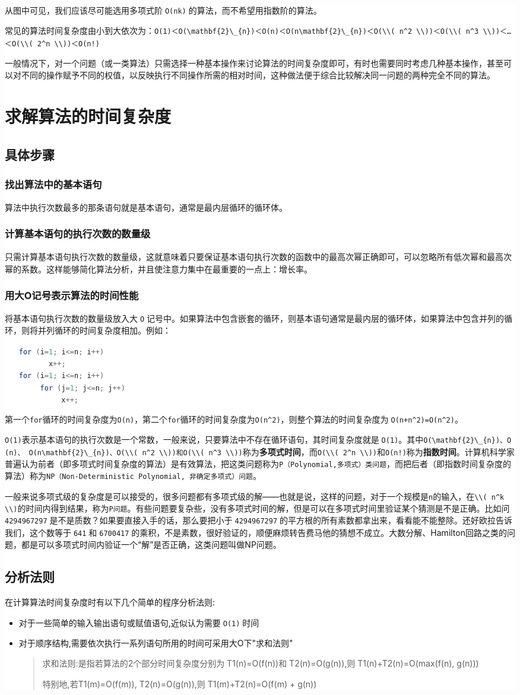 从图中可见，我们应该尽可能选用多项式阶 `O(nk)` 的算法，而不希望用指数阶的算法。

常见的算法时间复杂度由小到大依次为：`Ο(1)＜Ο(\mathbf{2}\_{n})＜Ο(n)＜Ο(n\mathbf{2}\_{n})＜Ο(\\( n^2 \\))＜Ο(\\( n^3 \\))＜…＜Ο(\\( 2^n \\))＜Ο(n!)`

一般情况下，对一个问题（或一类算法）只需选择一种基本操作来讨论算法的时间复杂度即可，有时也需要同时考虑几种基本操作，甚至可以对不同的操作赋予不同的权值，以反映执行不同操作所需的相对时间，这种做法便于综合比较解决同一问题的两种完全不同的算法。

# 求解算法的时间复杂度

## 具体步骤
### 找出算法中的基本语句

算法中执行次数最多的那条语句就是基本语句，通常是最内层循环的循环体。

### 计算基本语句的执行次数的数量级

只需计算基本语句执行次数的数量级，这就意味着只要保证基本语句执行次数的函数中的最高次幂正确即可，可以忽略所有低次幂和最高次幂的系数。这样能够简化算法分析，并且使注意力集中在最重要的一点上：增长率。

### 用大Ο记号表示算法的时间性能

将基本语句执行次数的数量级放入大 `Ο` 记号中。如果算法中包含嵌套的循环，则基本语句通常是最内层的循环体，如果算法中包含并列的循环，则将并列循环的时间复杂度相加。例如：

```java
　　for (i=1; i<=n; i++)
　　       x++;
　　for (i=1; i<=n; i++)
　     　for (j=1; j<=n; j++)
　　          x++;
```
第一个`for`循环的时间复杂度为`Ο(n)`，第二个`for`循环的时间复杂度为`Ο(n^2)`，则整个算法的时间复杂度为 `Ο(n+n^2)=Ο(n^2)`。

`Ο(1)`表示基本语句的执行次数是一个常数，一般来说，只要算法中不存在循环语句，其时间复杂度就是 `Ο(1)`。其中`Ο(\mathbf{2}\_{n})、Ο(n)、 Ο(n\mathbf{2}\_{n})、Ο(\\( n^2 \\))和Ο(\\( n^3 \\))`称为**多项式时间**，而`Ο(\\( 2^n \\))`和`Ο(n!)`称为**指数时间**。计算机科学家普遍认为前者（即多项式时间复杂度的算法）是有效算法，把这类问题称为`P（Polynomial,多项式）类问题`，而把后者（即指数时间复杂度的算法）称为`NP（Non-Deterministic Polynomial, 非确定多项式）问题`。

一般来说多项式级的复杂度是可以接受的，很多问题都有多项式级的解——也就是说，这样的问题，对于一个规模是`n`的输入，在`\\( n^k \\)`的时间内得到结果，称为`P问题`。有些问题要复杂些，没有多项式时间的解，但是可以在多项式时间里验证某个猜测是不是正确。比如问 `4294967297` 是不是质数？如果要直接入手的话，那么要把小于 `4294967297` 的平方根的所有素数都拿出来，看看能不能整除。还好欧拉告诉我们，这个数等于 `641` 和 `6700417` 的乘积，不是素数，很好验证的，顺便麻烦转告费马他的猜想不成立。大数分解、Hamilton回路之类的问题，都是可以多项式时间内验证一个“解”是否正确，这类问题叫做NP问题。


## 分析法则

在计算算法时间复杂度时有以下几个简单的程序分析法则:

- 对于一些简单的输入输出语句或赋值语句,近似认为需要 `O(1)` 时间

- 对于顺序结构,需要依次执行一系列语句所用的时间可采用大O下"求和法则"
   > 求和法则:是指若算法的2个部分时间复杂度分别为 T1(n)=O(f(n))和 T2(n)=O(g(n)),则 T1(n)+T2(n)=O(max(f(n), g(n)))
   >
   > 特别地,若T1(m)=O(f(m)), T2(n)=O(g(n)),则 T1(m)+T2(n)=O(f(m) + g(n))
